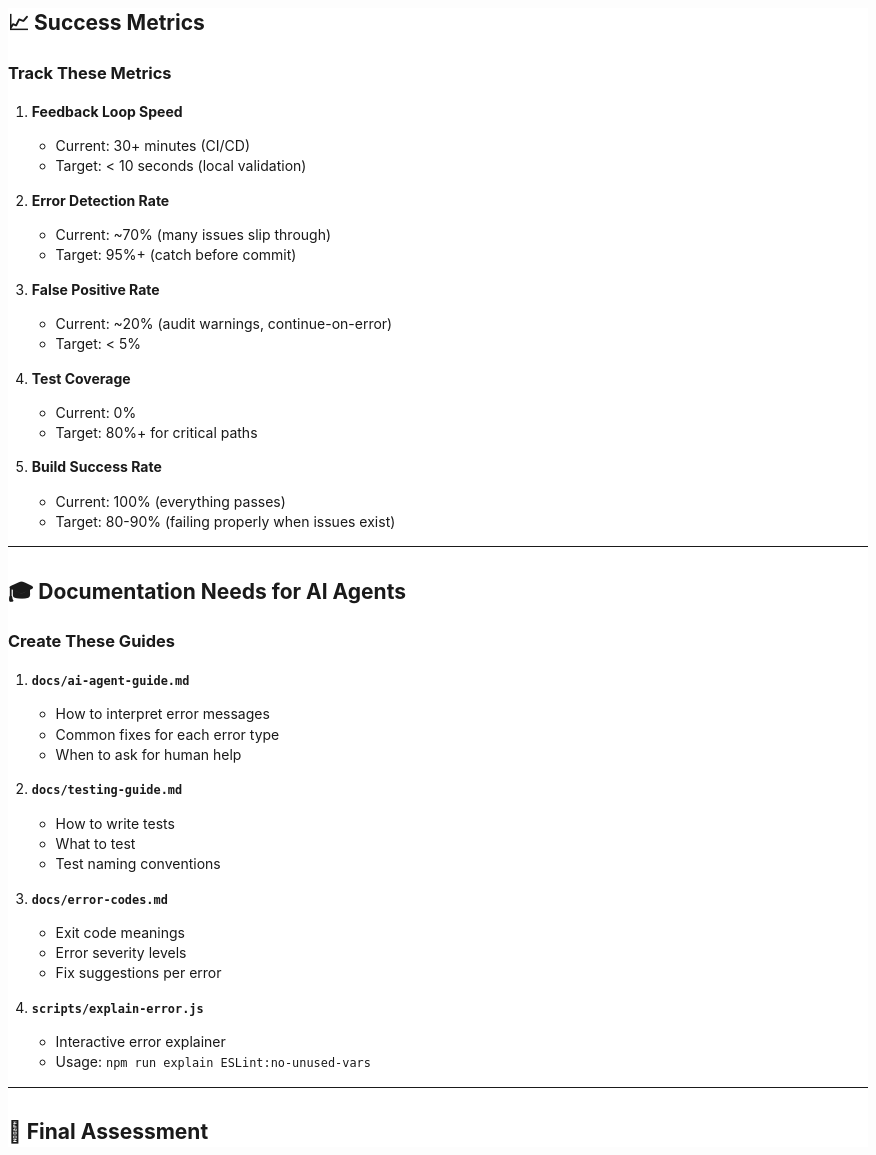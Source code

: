 
## 📈 Success Metrics

### Track These Metrics

1. **Feedback Loop Speed**
   - Current: 30+ minutes (CI/CD)
   - Target: < 10 seconds (local validation)

2. **Error Detection Rate**
   - Current: ~70% (many issues slip through)
   - Target: 95%+ (catch before commit)

3. **False Positive Rate**
   - Current: ~20% (audit warnings, continue-on-error)
   - Target: < 5%

4. **Test Coverage**
   - Current: 0%
   - Target: 80%+ for critical paths

5. **Build Success Rate**
   - Current: 100% (everything passes)
   - Target: 80-90% (failing properly when issues exist)

---

## 🎓 Documentation Needs for AI Agents

### Create These Guides

1. **`docs/ai-agent-guide.md`**
   - How to interpret error messages
   - Common fixes for each error type
   - When to ask for human help

2. **`docs/testing-guide.md`**
   - How to write tests
   - What to test
   - Test naming conventions

3. **`docs/error-codes.md`**
   - Exit code meanings
   - Error severity levels
   - Fix suggestions per error

4. **`scripts/explain-error.js`**
   - Interactive error explainer
   - Usage: `npm run explain ESLint:no-unused-vars`

---

## 🏁 Final Assessment
